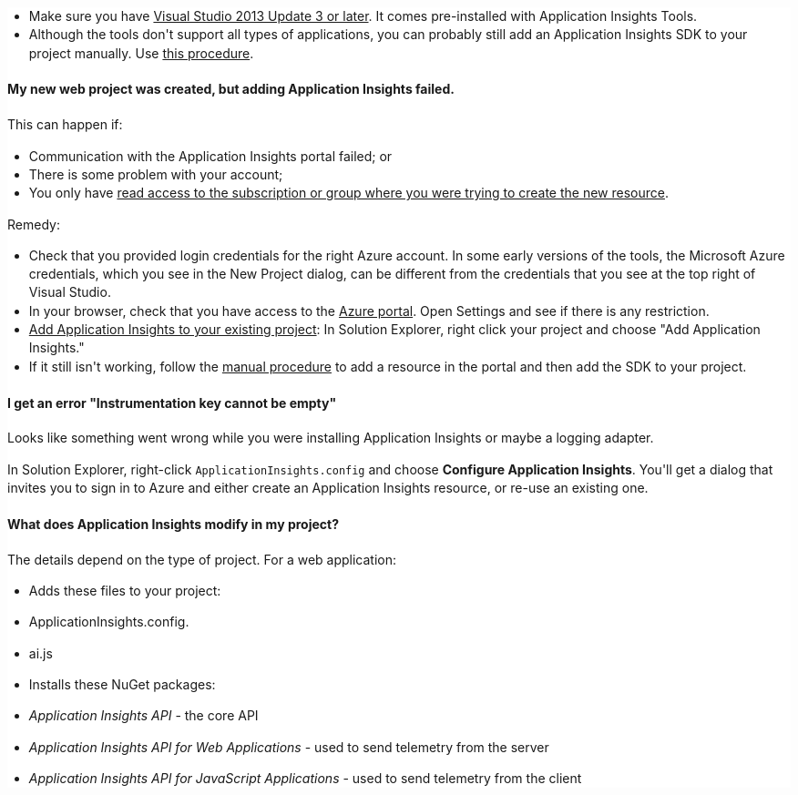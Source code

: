 + Make sure you have [Visual Studio 2013 Update 3 or later](http://go.microsoft.com/fwlink/?LinkId=397827). It comes pre-installed with Application Insights Tools.
+ Although the tools don't support all types of applications, you can probably still add an Application Insights SDK to your project manually. Use [this procedure][windows]. 


#### <a name="q02"></a>My new web project was created, but adding Application Insights failed.

This can happen if:

* Communication with the Application Insights portal failed; or
* There is some problem with your account;
* You only have [read access to the subscription or group where you were trying to create the new resource](app-insights-resources-roles-access-control.md).

Remedy:

+ Check that you provided login credentials for the right Azure account. In some early versions of the tools, the Microsoft Azure credentials, which you see in the New Project dialog, can be different from the credentials that you see at the top right of Visual Studio.
+ In your browser, check that you have access to the [Azure portal](https://portal.azure.com). Open Settings and see if there is any restriction.
+ [Add Application Insights to your existing project][start]: In Solution Explorer, right click your project and choose "Add Application Insights."
+ If it still isn't working, follow the [manual procedure](app-insights-start-monitoring-app-health-usage.md) to add a resource in the portal and then add the SDK to your project. 

#### <a name="emptykey"></a>I get an error "Instrumentation key cannot be empty"

Looks like something went wrong while you were installing Application Insights or maybe a logging adapter.

In Solution Explorer, right-click `ApplicationInsights.config` and choose **Configure Application Insights**. You'll get a dialog that invites you to sign in to Azure and either create an Application Insights resource, or re-use an existing one.


#### <a name="q14"></a>What does Application Insights modify in my project?

The details depend on the type of project. For a web application:


+ Adds these files to your project:

 + ApplicationInsights.config. 
 + ai.js


+ Installs these NuGet packages:

 -  *Application Insights API* - the core API

 -  *Application Insights API for Web Applications* - used to send telemetry from the server

 -  *Application Insights API for JavaScript Applications* - used to send telemetry from the client


[azurediagnostic]: ../insights-how-to-use-diagnostics.md
[data]: app-insights-data-retention-privacy.md
[platforms]: app-insights-platforms.md
[start]: app-insights-overview.md
[windows]: app-insights-windows-get-started.md